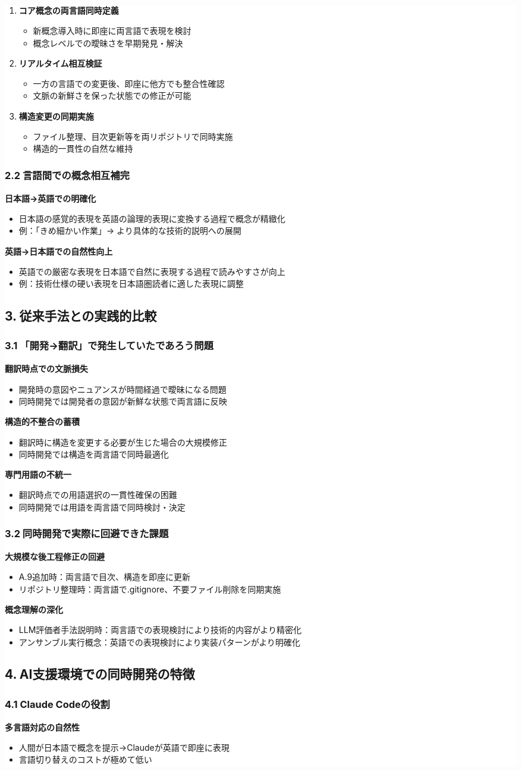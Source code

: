 1. **コア概念の両言語同時定義**
   - 新概念導入時に即座に両言語で表現を検討
   - 概念レベルでの曖昧さを早期発見・解決

2. **リアルタイム相互検証**
   - 一方の言語での変更後、即座に他方でも整合性確認
   - 文脈の新鮮さを保った状態での修正が可能

3. **構造変更の同期実施**
   - ファイル整理、目次更新等を両リポジトリで同時実施
   - 構造的一貫性の自然な維持

### 2.2 言語間での概念相互補完

**日本語→英語での明確化**
- 日本語の感覚的表現を英語の論理的表現に変換する過程で概念が精緻化
- 例：「きめ細かい作業」→ より具体的な技術的説明への展開

**英語→日本語での自然性向上**
- 英語での厳密な表現を日本語で自然に表現する過程で読みやすさが向上
- 例：技術仕様の硬い表現を日本語圏読者に適した表現に調整

## 3. 従来手法との実践的比較

### 3.1 「開発→翻訳」で発生していたであろう問題

**翻訳時点での文脈損失**
- 開発時の意図やニュアンスが時間経過で曖昧になる問題
- 同時開発では開発者の意図が新鮮な状態で両言語に反映

**構造的不整合の蓄積**
- 翻訳時に構造を変更する必要が生じた場合の大規模修正
- 同時開発では構造を両言語で同時最適化

**専門用語の不統一**
- 翻訳時点での用語選択の一貫性確保の困難
- 同時開発では用語を両言語で同時検討・決定

### 3.2 同時開発で実際に回避できた課題

**大規模な後工程修正の回避**
- A.9追加時：両言語で目次、構造を即座に更新
- リポジトリ整理時：両言語で.gitignore、不要ファイル削除を同期実施

**概念理解の深化**
- LLM評価者手法説明時：両言語での表現検討により技術的内容がより精密化
- アンサンブル実行概念：英語での表現検討により実装パターンがより明確化

## 4. AI支援環境での同時開発の特徴

### 4.1 Claude Codeの役割

**多言語対応の自然性**
- 人間が日本語で概念を提示→Claudeが英語で即座に表現
- 言語切り替えのコストが極めて低い
